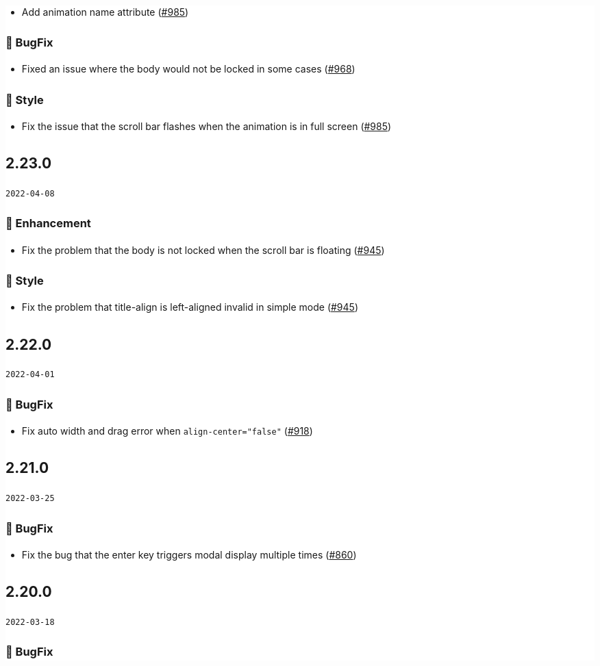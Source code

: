 - Add animation name attribute ([#985](https://github.com/mb-design/mb-design-vue/pull/985))

### 🐛 BugFix

- Fixed an issue where the body would not be locked in some cases ([#968](https://github.com/mb-design/mb-design-vue/pull/968))

### 💅 Style

- Fix the issue that the scroll bar flashes when the animation is in full screen ([#985](https://github.com/mb-design/mb-design-vue/pull/985))


## 2.23.0

`2022-04-08`

### 💎 Enhancement

- Fix the problem that the body is not locked when the scroll bar is floating ([#945](https://github.com/mb-design/mb-design-vue/pull/945))

### 💅 Style

- Fix the problem that title-align is left-aligned invalid in simple mode ([#945](https://github.com/mb-design/mb-design-vue/pull/945))


## 2.22.0

`2022-04-01`

### 🐛 BugFix

- Fix auto width and drag error when `align-center="false"` ([#918](https://github.com/mb-design/mb-design-vue/pull/918))


## 2.21.0

`2022-03-25`

### 🐛 BugFix

- Fix the bug that the enter key triggers modal display multiple times ([#860](https://github.com/mb-design/mb-design-vue/pull/860))


## 2.20.0

`2022-03-18`

### 🐛 BugFix
